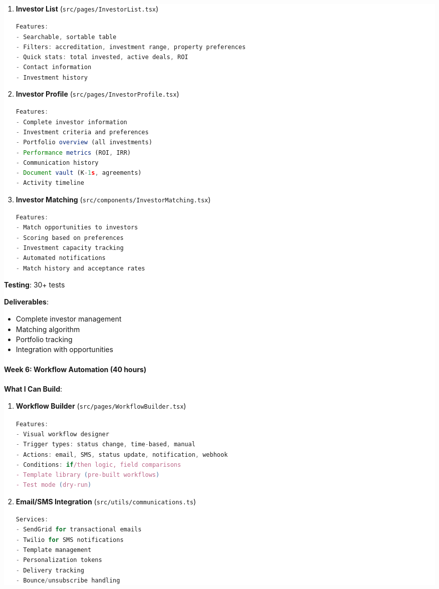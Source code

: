 1. **Investor List** (`src/pages/InvestorList.tsx`)
   ```typescript
   Features:
   - Searchable, sortable table
   - Filters: accreditation, investment range, property preferences
   - Quick stats: total invested, active deals, ROI
   - Contact information
   - Investment history
   ```

2. **Investor Profile** (`src/pages/InvestorProfile.tsx`)
   ```typescript
   Features:
   - Complete investor information
   - Investment criteria and preferences
   - Portfolio overview (all investments)
   - Performance metrics (ROI, IRR)
   - Communication history
   - Document vault (K-1s, agreements)
   - Activity timeline
   ```

3. **Investor Matching** (`src/components/InvestorMatching.tsx`)
   ```typescript
   Features:
   - Match opportunities to investors
   - Scoring based on preferences
   - Investment capacity tracking
   - Automated notifications
   - Match history and acceptance rates
   ```

**Testing**: 30+ tests

**Deliverables**:
- Complete investor management
- Matching algorithm
- Portfolio tracking
- Integration with opportunities

#### Week 6: Workflow Automation (40 hours)

**What I Can Build**:

1. **Workflow Builder** (`src/pages/WorkflowBuilder.tsx`)
   ```typescript
   Features:
   - Visual workflow designer
   - Trigger types: status change, time-based, manual
   - Actions: email, SMS, status update, notification, webhook
   - Conditions: if/then logic, field comparisons
   - Template library (pre-built workflows)
   - Test mode (dry-run)
   ```

2. **Email/SMS Integration** (`src/utils/communications.ts`)
   ```typescript
   Services:
   - SendGrid for transactional emails
   - Twilio for SMS notifications
   - Template management
   - Personalization tokens
   - Delivery tracking
   - Bounce/unsubscribe handling
   ```
